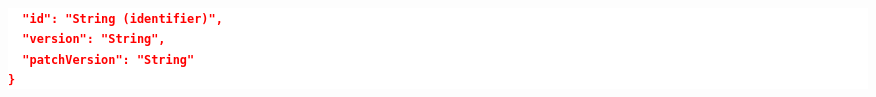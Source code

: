 ``` json
  "id": "String (identifier)",
  "version": "String",
  "patchVersion": "String"
}
```





